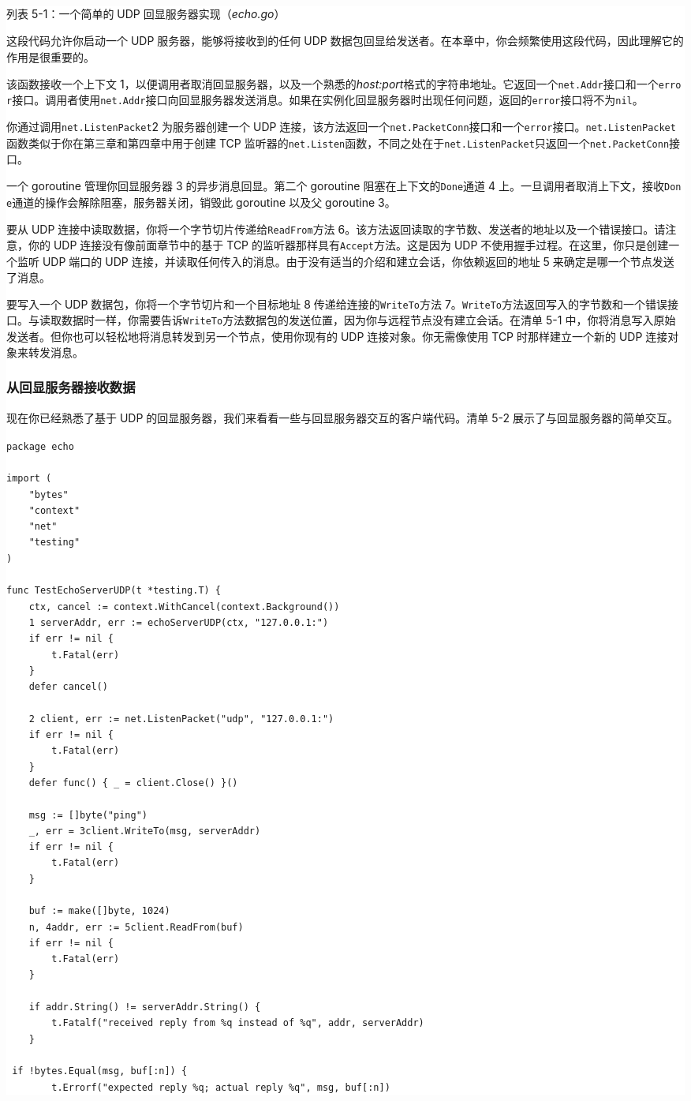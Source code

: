列表 5-1：一个简单的 UDP 回显服务器实现（*echo.go*）

这段代码允许你启动一个 UDP 服务器，能够将接收到的任何 UDP 数据包回显给发送者。在本章中，你会频繁使用这段代码，因此理解它的作用是很重要的。

该函数接收一个上下文 1，以便调用者取消回显服务器，以及一个熟悉的*host:port*格式的字符串地址。它返回一个`net.Addr`接口和一个`error`接口。调用者使用`net.Addr`接口向回显服务器发送消息。如果在实例化回显服务器时出现任何问题，返回的`error`接口将不为`nil`。

你通过调用`net.ListenPacket`2 为服务器创建一个 UDP 连接，该方法返回一个`net.PacketConn`接口和一个`error`接口。`net.ListenPacket`函数类似于你在第三章和第四章中用于创建 TCP 监听器的`net.Listen`函数，不同之处在于`net.ListenPacket`只返回一个`net.PacketConn`接口。

一个 goroutine 管理你回显服务器 3 的异步消息回显。第二个 goroutine 阻塞在上下文的`Done`通道 4 上。一旦调用者取消上下文，接收`Done`通道的操作会解除阻塞，服务器关闭，销毁此 goroutine 以及父 goroutine 3。

要从 UDP 连接中读取数据，你将一个字节切片传递给`ReadFrom`方法 6。该方法返回读取的字节数、发送者的地址以及一个错误接口。请注意，你的 UDP 连接没有像前面章节中的基于 TCP 的监听器那样具有`Accept`方法。这是因为 UDP 不使用握手过程。在这里，你只是创建一个监听 UDP 端口的 UDP 连接，并读取任何传入的消息。由于没有适当的介绍和建立会话，你依赖返回的地址 5 来确定是哪一个节点发送了消息。

要写入一个 UDP 数据包，你将一个字节切片和一个目标地址 8 传递给连接的`WriteTo`方法 7。`WriteTo`方法返回写入的字节数和一个错误接口。与读取数据时一样，你需要告诉`WriteTo`方法数据包的发送位置，因为你与远程节点没有建立会话。在清单 5-1 中，你将消息写入原始发送者。但你也可以轻松地将消息转发到另一个节点，使用你现有的 UDP 连接对象。你无需像使用 TCP 时那样建立一个新的 UDP 连接对象来转发消息。

### 从回显服务器接收数据

现在你已经熟悉了基于 UDP 的回显服务器，我们来看看一些与回显服务器交互的客户端代码。清单 5-2 展示了与回显服务器的简单交互。

```
package echo

import (
    "bytes"
    "context"
    "net"
    "testing"
)

func TestEchoServerUDP(t *testing.T) {
    ctx, cancel := context.WithCancel(context.Background())
    1 serverAddr, err := echoServerUDP(ctx, "127.0.0.1:")
    if err != nil {
        t.Fatal(err)
    }
    defer cancel()

    2 client, err := net.ListenPacket("udp", "127.0.0.1:")
    if err != nil {
        t.Fatal(err)
    }
    defer func() { _ = client.Close() }()

    msg := []byte("ping")
    _, err = 3client.WriteTo(msg, serverAddr)
    if err != nil {
        t.Fatal(err)
    }

    buf := make([]byte, 1024)
    n, 4addr, err := 5client.ReadFrom(buf)
    if err != nil {
        t.Fatal(err)
    }

    if addr.String() != serverAddr.String() {
        t.Fatalf("received reply from %q instead of %q", addr, serverAddr)
    }

 if !bytes.Equal(msg, buf[:n]) {
        t.Errorf("expected reply %q; actual reply %q", msg, buf[:n])
```